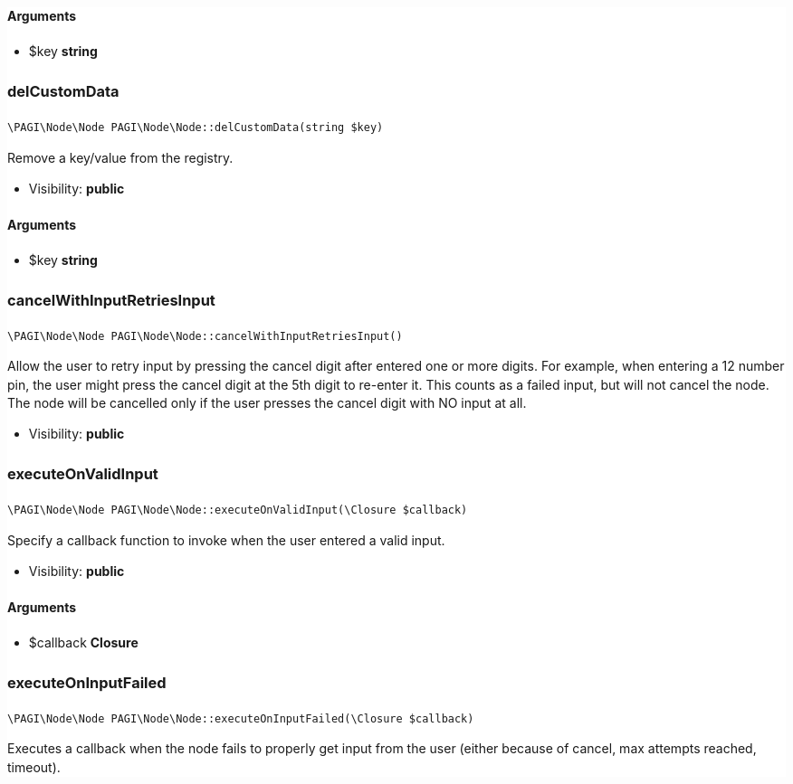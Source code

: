 
#### Arguments
* $key **string**



### delCustomData

    \PAGI\Node\Node PAGI\Node\Node::delCustomData(string $key)

Remove a key/value from the registry.



* Visibility: **public**


#### Arguments
* $key **string**



### cancelWithInputRetriesInput

    \PAGI\Node\Node PAGI\Node\Node::cancelWithInputRetriesInput()

Allow the user to retry input by pressing the cancel digit after entered
one or more digits. For example, when entering a 12 number pin, the user
might press the cancel digit at the 5th digit to re-enter it. This
counts as a failed input, but will not cancel the node. The node will be
cancelled only if the user presses the cancel digit with NO input at all.



* Visibility: **public**




### executeOnValidInput

    \PAGI\Node\Node PAGI\Node\Node::executeOnValidInput(\Closure $callback)

Specify a callback function to invoke when the user entered a valid
input.



* Visibility: **public**


#### Arguments
* $callback **Closure**



### executeOnInputFailed

    \PAGI\Node\Node PAGI\Node\Node::executeOnInputFailed(\Closure $callback)

Executes a callback when the node fails to properly get input from the
user (either because of cancel, max attempts reached, timeout).
